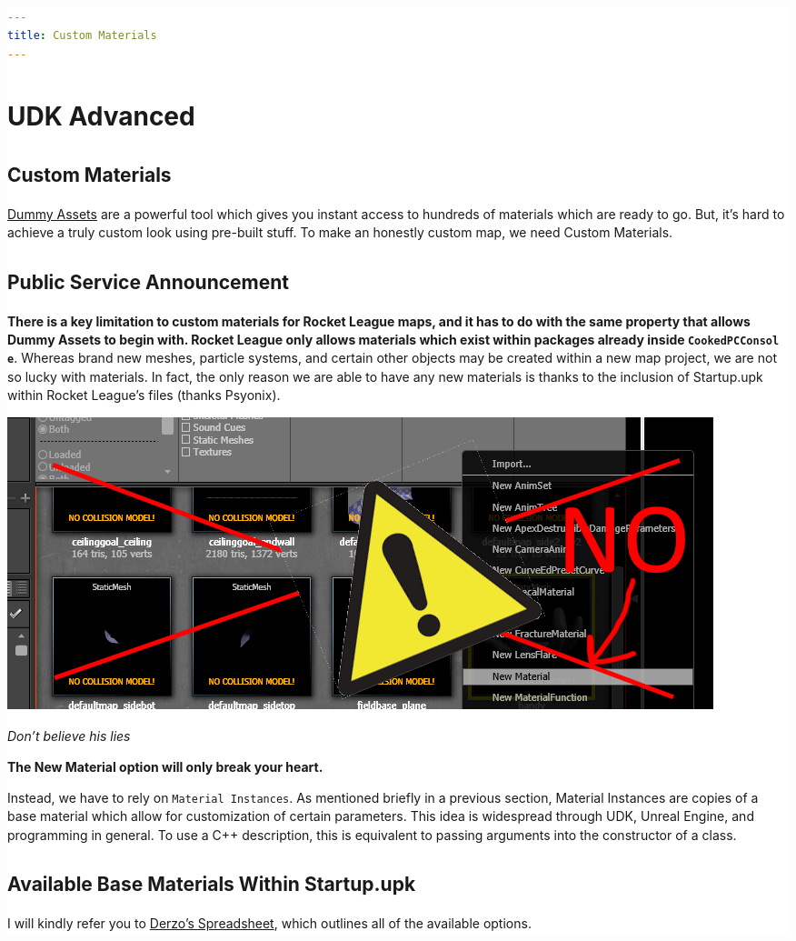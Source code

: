 ```yaml
---
title: Custom Materials
---
```

# UDK Advanced 

## Custom Materials

[Dummy Assets](14_dummy_assets) are a powerful tool which gives you instant access to hundreds of materials which are ready to go. But, it’s hard to achieve a truly custom look using pre-built stuff. To make an honestly custom map, we need Custom Materials.

## Public Service Announcement

**There is a key limitation to custom materials for Rocket League maps, and it has to do with the same property that allows Dummy Assets to begin with. Rocket League only allows materials which exist within packages already inside `CookedPCConsole`**. Whereas brand new meshes, particle systems, and certain other objects may be created within a new map project, we are not so lucky with materials. In fact, the only reason we are able to have any new materials is thanks to the inclusion of Startup.upk within Rocket League’s files (thanks Psyonix).

![alt text](../../.vuepress/public/images/image124.png)

*Don’t believe his lies*

**The New Material option will only break your heart.**

Instead, we have to rely on `Material Instances`. As mentioned briefly in a previous section, Material Instances are copies of a base material which allow for customization of certain parameters. This idea is widespread through UDK, Unreal Engine, and programming in general. To use a C++ description, this is equivalent to passing arguments into the constructor of a class.

## Available Base Materials Within Startup.upk
I will kindly refer you to [Derzo’s Spreadsheet](https://docs.google.com/spreadsheets/d/1KLs5r_sUn3W6rLrw_xQJbEK-LOmxCiBRfo9_XI79Kng/), which outlines all of the available options.
